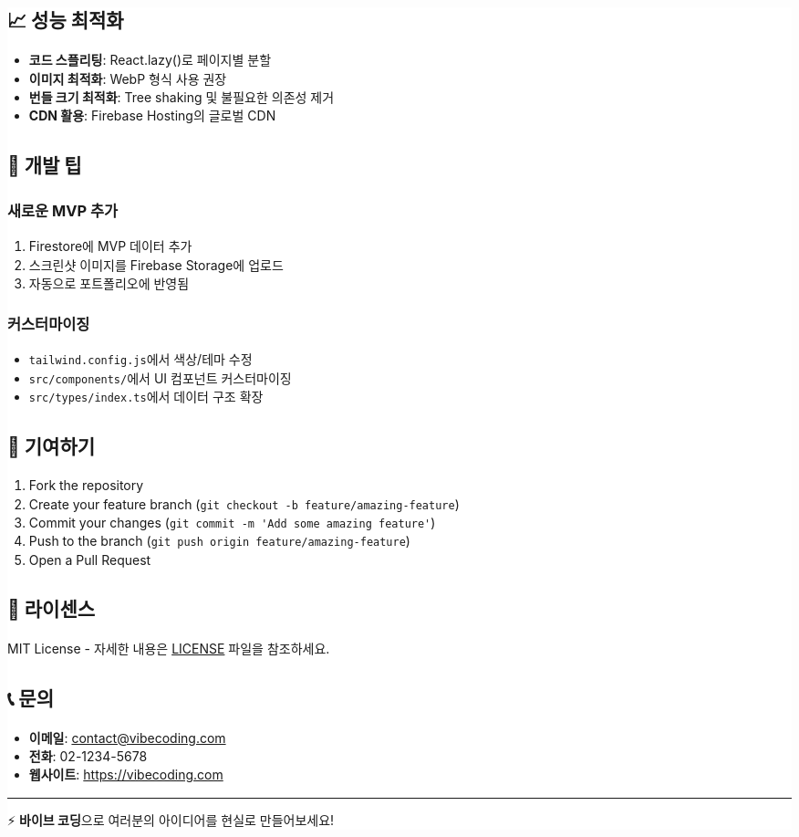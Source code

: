 ## 📈 성능 최적화

- **코드 스플리팅**: React.lazy()로 페이지별 분할
- **이미지 최적화**: WebP 형식 사용 권장
- **번들 크기 최적화**: Tree shaking 및 불필요한 의존성 제거
- **CDN 활용**: Firebase Hosting의 글로벌 CDN

## 🔧 개발 팁

### 새로운 MVP 추가
1. Firestore에 MVP 데이터 추가
2. 스크린샷 이미지를 Firebase Storage에 업로드
3. 자동으로 포트폴리오에 반영됨

### 커스터마이징
- `tailwind.config.js`에서 색상/테마 수정
- `src/components/`에서 UI 컴포넌트 커스터마이징
- `src/types/index.ts`에서 데이터 구조 확장

## 🤝 기여하기

1. Fork the repository
2. Create your feature branch (`git checkout -b feature/amazing-feature`)
3. Commit your changes (`git commit -m 'Add some amazing feature'`)
4. Push to the branch (`git push origin feature/amazing-feature`)
5. Open a Pull Request

## 📄 라이센스

MIT License - 자세한 내용은 [LICENSE](LICENSE) 파일을 참조하세요.

## 📞 문의

- **이메일**: contact@vibecoding.com
- **전화**: 02-1234-5678
- **웹사이트**: https://vibecoding.com

---

⚡ **바이브 코딩**으로 여러분의 아이디어를 현실로 만들어보세요!